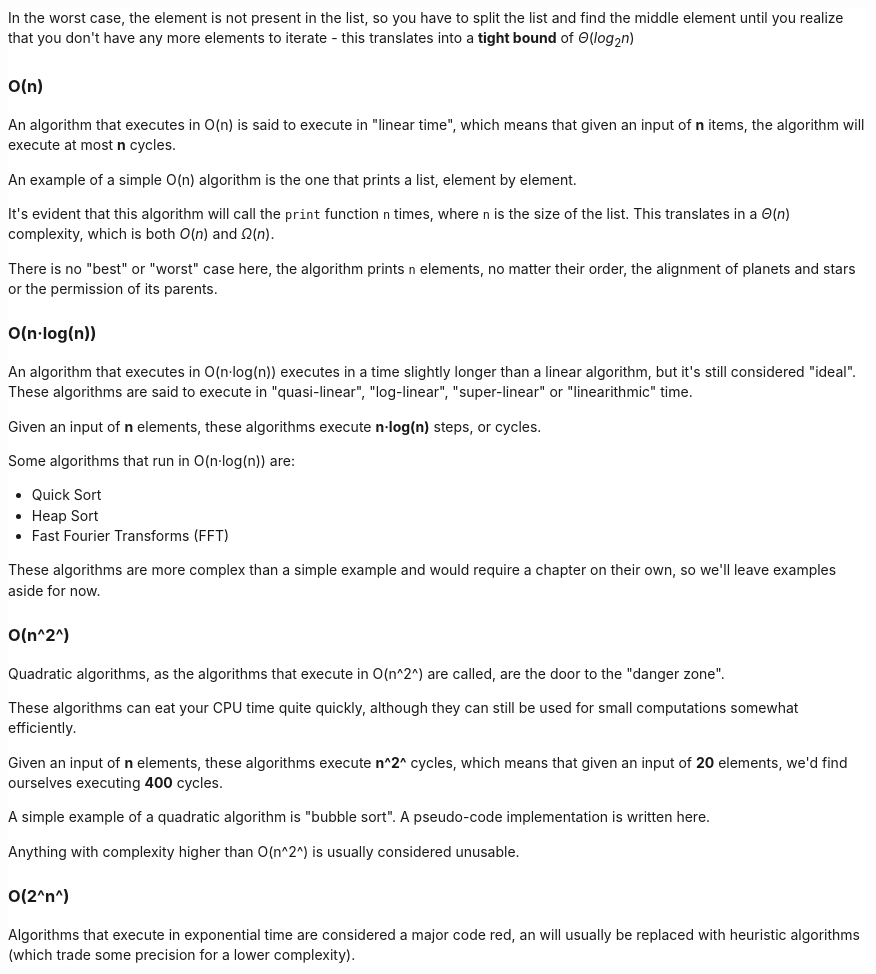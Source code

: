 In the worst case, the element is not present in the list, so you have to split the list and find the middle element until you realize that you don't have any more elements to iterate - this translates into a **tight bound** of $\Theta(log_{2}n)$

### O(n)

An algorithm that executes in O(n) is said to execute in "linear time", which means that given an input of **n** items, the algorithm will execute at most **n** cycles.

An example of a simple O(n) algorithm is the one that prints a list, element by element.

```{src='computer_science/printlist' caption='Example of an O(n) algorithm (printing of a list)'}
```

It's evident that this algorithm will call the `print` function `n` times, where `n` is the size of the list. This translates in a $\Theta(n)$ complexity, which is both $O(n)$ and $\Omega(n)$.

There is no "best" or "worst" case here, the algorithm prints `n` elements, no matter their order, the alignment of planets and stars or the permission of its parents.

### O(n·log(n))

An algorithm that executes in O(n·log(n)) executes in a time slightly longer than a linear algorithm, but it's still considered "ideal". These algorithms are said to execute in "quasi-linear", "log-linear", "super-linear" or "linearithmic" time.

Given an input of **n** elements, these algorithms execute **n·log(n)** steps, or cycles.

Some algorithms that run in O(n·log(n)) are:

- Quick Sort
- Heap Sort
- Fast Fourier Transforms (FFT)

These algorithms are more complex than a simple example and would require a chapter on their own, so we'll leave examples aside for now.

### O(n^2^)

Quadratic algorithms, as the algorithms that execute in O(n^2^) are called, are the door to the "danger zone".

These algorithms can eat your CPU time quite quickly, although they can still be used for small computations somewhat efficiently.

Given an input of **n** elements, these algorithms execute **n^2^** cycles, which means that given an input of **20** elements, we'd find ourselves executing **400** cycles.

A simple example of a quadratic algorithm is "bubble sort". A pseudo-code implementation is written here.

```{src='computer_science/bubblesort' caption='Example of an O(n²) algorithm (bubble sort)'}
```

Anything with complexity higher than O(n^2^) is usually considered unusable.

### O(2^n^)

Algorithms that execute in exponential time are considered a major code red, an will usually be replaced with heuristic algorithms (which trade some precision for a lower complexity).
